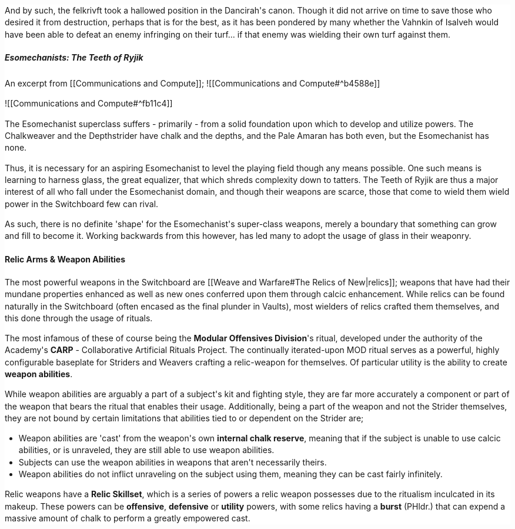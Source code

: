 And by such, the felkrivft took a hallowed position in the Dancirah's canon. Though it did not arrive on time to save those who desired it from destruction, perhaps that is for the best, as it has been pondered by many whether the Vahnkin of Isalveh would have been able to defeat an enemy infringing on their turf... if that enemy was wielding their own turf against them.

##### Esomechanists: The Teeth of Ryjik
An excerpt from [[Communications and Compute]];
![[Communications and Compute#^b4588e]]

![[Communications and Compute#^fb11c4]]

The Esomechanist superclass suffers - primarily - from a solid foundation upon which to develop and utilize powers. The Chalkweaver and the Depthstrider have chalk and the depths, and the Pale Amaran has both even, but the Esomechanist has none. 

Thus, it is necessary for an aspiring Esomechanist to level the playing field though any means possible. One such means is learning to harness glass, the great equalizer, that which shreds complexity down to tatters. The Teeth of Ryjik are thus a major interest of all who fall under the Esomechanist domain, and though their weapons are scarce, those that come to wield them wield power in the Switchboard few can rival. 

As such, there is no definite 'shape' for the Esomechanist's super-class weapons, merely a boundary that something can grow and fill to become it. Working backwards from this however, has led many to adopt the usage of glass in their weaponry. 

#### Relic Arms & Weapon Abilities
The most powerful weapons in the Switchboard are [[Weave and Warfare#The Relics of New|relics]]; weapons that have had their mundane properties enhanced as well as new ones conferred upon them through calcic enhancement. While relics can be found naturally in the Switchboard (often encased as the final plunder in Vaults), most wielders of relics crafted them themselves, and this done through the usage of rituals.

The most infamous of these of course being the **Modular Offensives Division**'s ritual, developed under the authority of the Academy's **CARP** - Collaborative Artificial Rituals Project. The continually iterated-upon MOD ritual serves as a powerful, highly configurable baseplate for Striders and Weavers crafting a relic-weapon for themselves. Of particular utility is the ability to create **weapon abilities**.

While weapon abilities are arguably a part of a subject's kit and fighting style, they are far more accurately a component or part of the weapon that bears the ritual that enables their usage. Additionally, being a part of the weapon and not the Strider themselves, they are not bound by certain limitations that abilities tied to or dependent on the Strider are;

- Weapon abilities are 'cast' from the weapon's own **internal chalk reserve**, meaning that if the subject is unable to use calcic abilities, or is unraveled, they are still able to use weapon abilities.
- Subjects can use the weapon abilities in weapons that aren't necessarily theirs. 
- Weapon abilities do not inflict unraveling on the subject using them, meaning they can be cast fairly infinitely. 

Relic weapons have a **Relic Skillset**, which is a series of powers a relic weapon possesses due to the ritualism inculcated in its makeup. These powers can be **offensive**, **defensive** or **utility** powers, with some relics having a **burst** (PHldr.) that can expend a massive amount of chalk to perform a greatly empowered cast.
